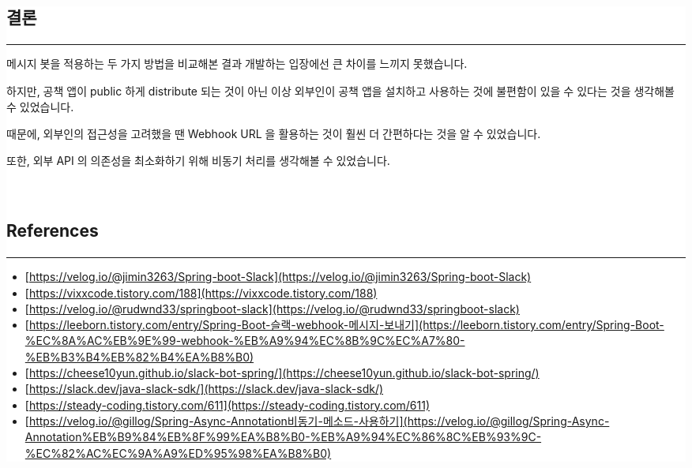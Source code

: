 ## 결론

---

메시지 봇을 적용하는 두 가지 방법을 비교해본 결과 개발하는 입장에선 큰 차이를 느끼지 못했습니다.

하지만, 공책 앱이 public 하게 distribute 되는 것이 아닌 이상 외부인이 공책 앱을 설치하고 사용하는 것에 불편함이 있을 수 있다는 것을 생각해볼 수 있었습니다.

때문에, 외부인의 접근성을 고려했을 땐 Webhook URL 을 활용하는 것이 훨씬 더 간편하다는 것을 알 수 있었습니다.

또한, 외부 API 의 의존성을 최소화하기 위해 비동기 처리를 생각해볼 수 있었습니다.

<br>

## References

---

- [https://velog.io/@jimin3263/Spring-boot-Slack](https://velog.io/@jimin3263/Spring-boot-Slack)
- [https://vixxcode.tistory.com/188](https://vixxcode.tistory.com/188)
- [https://velog.io/@rudwnd33/springboot-slack](https://velog.io/@rudwnd33/springboot-slack)
- [https://leeborn.tistory.com/entry/Spring-Boot-슬랙-webhook-메시지-보내기](https://leeborn.tistory.com/entry/Spring-Boot-%EC%8A%AC%EB%9E%99-webhook-%EB%A9%94%EC%8B%9C%EC%A7%80-%EB%B3%B4%EB%82%B4%EA%B8%B0)
- [https://cheese10yun.github.io/slack-bot-spring/](https://cheese10yun.github.io/slack-bot-spring/)
- [https://slack.dev/java-slack-sdk/](https://slack.dev/java-slack-sdk/)
- [https://steady-coding.tistory.com/611](https://steady-coding.tistory.com/611)
- [https://velog.io/@gillog/Spring-Async-Annotation비동기-메소드-사용하기](https://velog.io/@gillog/Spring-Async-Annotation%EB%B9%84%EB%8F%99%EA%B8%B0-%EB%A9%94%EC%86%8C%EB%93%9C-%EC%82%AC%EC%9A%A9%ED%95%98%EA%B8%B0)
